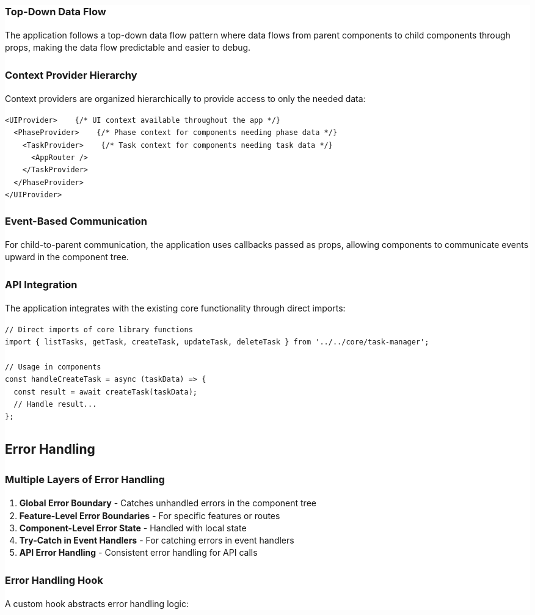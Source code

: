 ### Top-Down Data Flow

The application follows a top-down data flow pattern where data flows from parent components to child components through props, making the data flow predictable and easier to debug.

### Context Provider Hierarchy

Context providers are organized hierarchically to provide access to only the needed data:

```tsx
<UIProvider>    {/* UI context available throughout the app */}
  <PhaseProvider>    {/* Phase context for components needing phase data */}
    <TaskProvider>    {/* Task context for components needing task data */}
      <AppRouter />
    </TaskProvider>
  </PhaseProvider>
</UIProvider>
```

### Event-Based Communication

For child-to-parent communication, the application uses callbacks passed as props, allowing components to communicate events upward in the component tree.

### API Integration

The application integrates with the existing core functionality through direct imports:

```tsx
// Direct imports of core library functions
import { listTasks, getTask, createTask, updateTask, deleteTask } from '../../core/task-manager';

// Usage in components
const handleCreateTask = async (taskData) => {
  const result = await createTask(taskData);
  // Handle result...
};
```

## Error Handling

### Multiple Layers of Error Handling

1. **Global Error Boundary** - Catches unhandled errors in the component tree
2. **Feature-Level Error Boundaries** - For specific features or routes
3. **Component-Level Error State** - Handled with local state
4. **Try-Catch in Event Handlers** - For catching errors in event handlers
5. **API Error Handling** - Consistent error handling for API calls

### Error Handling Hook

A custom hook abstracts error handling logic:
